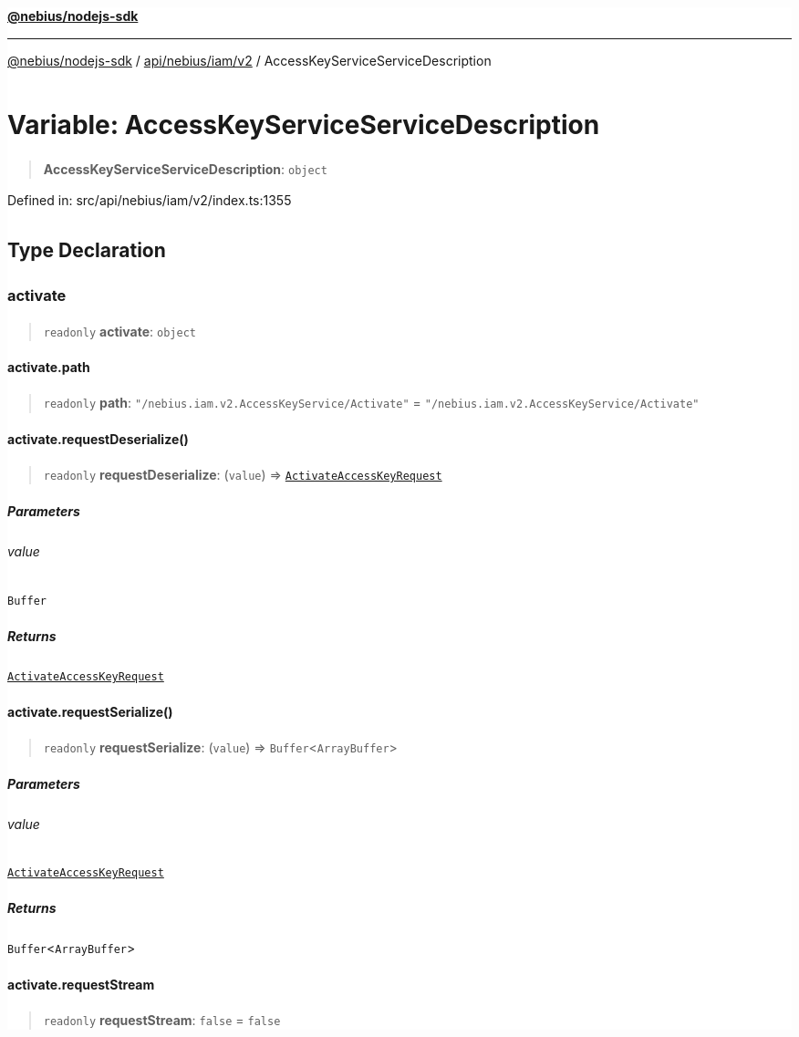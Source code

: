 [**@nebius/nodejs-sdk**](../../../../../README.md)

***

[@nebius/nodejs-sdk](../../../../../README.md) / [api/nebius/iam/v2](../README.md) / AccessKeyServiceServiceDescription

# Variable: AccessKeyServiceServiceDescription

> **AccessKeyServiceServiceDescription**: `object`

Defined in: src/api/nebius/iam/v2/index.ts:1355

## Type Declaration

### activate

> `readonly` **activate**: `object`

#### activate.path

> `readonly` **path**: `"/nebius.iam.v2.AccessKeyService/Activate"` = `"/nebius.iam.v2.AccessKeyService/Activate"`

#### activate.requestDeserialize()

> `readonly` **requestDeserialize**: (`value`) => [`ActivateAccessKeyRequest`](../interfaces/ActivateAccessKeyRequest.md)

##### Parameters

###### value

`Buffer`

##### Returns

[`ActivateAccessKeyRequest`](../interfaces/ActivateAccessKeyRequest.md)

#### activate.requestSerialize()

> `readonly` **requestSerialize**: (`value`) => `Buffer`\<`ArrayBuffer`\>

##### Parameters

###### value

[`ActivateAccessKeyRequest`](../interfaces/ActivateAccessKeyRequest.md)

##### Returns

`Buffer`\<`ArrayBuffer`\>

#### activate.requestStream

> `readonly` **requestStream**: `false` = `false`

